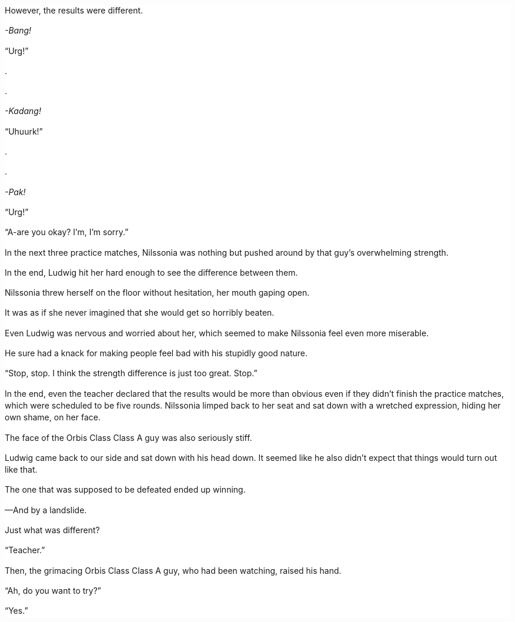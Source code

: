 However, the results were different.

*-Bang!*

“Urg!”

.

.

*-Kadang!*

“Uhuurk!”

.

.

*-Pak!*

“Urg!”

“A-are you okay? I’m, I’m sorry.”

In the next three practice matches, Nilssonia was nothing but pushed around by that
guy’s overwhelming strength.

In the end, Ludwig hit her hard enough to see the difference between them.

Nilssonia threw herself on the floor without hesitation, her mouth gaping open.

It was as if she never imagined that she would get so horribly beaten.

Even Ludwig was nervous and worried about her, which seemed to make Nilssonia
feel even more miserable.

He sure had a knack for making people feel bad with his stupidly good nature.

“Stop, stop. I think the strength difference is just too great. Stop.”

In the end, even the teacher declared that the results would be more than obvious
even if they didn’t finish the practice matches, which were scheduled to be five
rounds. Nilssonia limped back to her seat and sat down with a wretched expression,
hiding her own shame, on her face.

The face of the Orbis Class Class A guy was also seriously stiff.

Ludwig came back to our side and sat down with his head down. It seemed like he
also didn’t expect that things would turn out like that.

The one that was supposed to be defeated ended up winning.

—And by a landslide.

Just what was different?

“Teacher.”

Then, the grimacing Orbis Class Class A guy, who had been watching, raised his hand.

“Ah, do you want to try?”

“Yes.”
